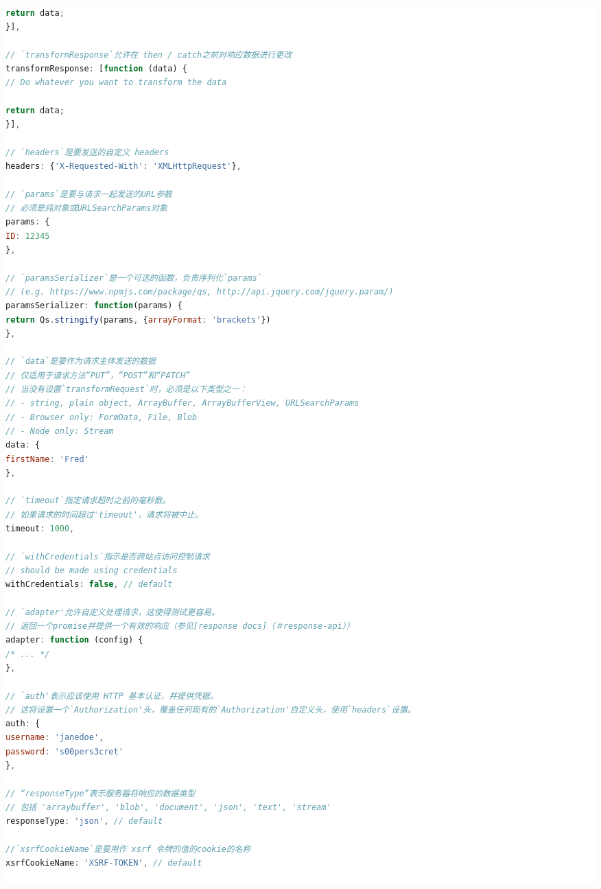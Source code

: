 ```js
return data;
}],
 
// `transformResponse`允许在 then / catch之前对响应数据进行更改
transformResponse: [function (data) {
// Do whatever you want to transform the data
 
return data;
}],
 
// `headers`是要发送的自定义 headers
headers: {'X-Requested-With': 'XMLHttpRequest'},
 
// `params`是要与请求一起发送的URL参数
// 必须是纯对象或URLSearchParams对象
params: {
ID: 12345
},
 
// `paramsSerializer`是一个可选的函数，负责序列化`params`
// (e.g. https://www.npmjs.com/package/qs, http://api.jquery.com/jquery.param/)
paramsSerializer: function(params) {
return Qs.stringify(params, {arrayFormat: 'brackets'})
},
 
// `data`是要作为请求主体发送的数据
// 仅适用于请求方法“PUT”，“POST”和“PATCH”
// 当没有设置`transformRequest`时，必须是以下类型之一：
// - string, plain object, ArrayBuffer, ArrayBufferView, URLSearchParams
// - Browser only: FormData, File, Blob
// - Node only: Stream
data: {
firstName: 'Fred'
},
 
// `timeout`指定请求超时之前的毫秒数。
// 如果请求的时间超过'timeout'，请求将被中止。
timeout: 1000,
 
// `withCredentials`指示是否跨站点访问控制请求
// should be made using credentials
withCredentials: false, // default
 
// `adapter'允许自定义处理请求，这使得测试更容易。
// 返回一个promise并提供一个有效的响应（参见[response docs]（＃response-api））
adapter: function (config) {
/* ... */
},
 
// `auth'表示应该使用 HTTP 基本认证，并提供凭据。
// 这将设置一个`Authorization'头，覆盖任何现有的`Authorization'自定义头，使用`headers`设置。
auth: {
username: 'janedoe',
password: 's00pers3cret'
},
 
// “responseType”表示服务器将响应的数据类型
// 包括 'arraybuffer', 'blob', 'document', 'json', 'text', 'stream'
responseType: 'json', // default
 
//`xsrfCookieName`是要用作 xsrf 令牌的值的cookie的名称
xsrfCookieName: 'XSRF-TOKEN', // default
 
```
